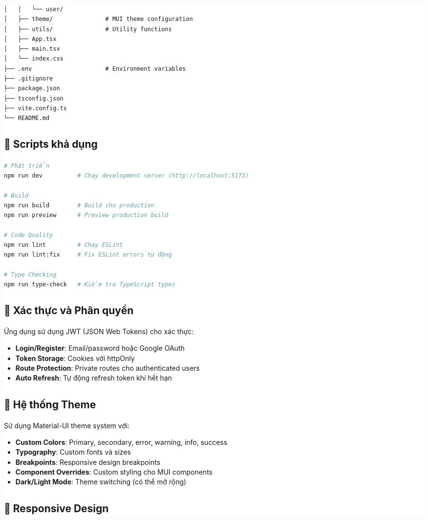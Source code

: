 ```
│   │   └── user/
│   ├── theme/               # MUI theme configuration
│   ├── utils/               # Utility functions
│   ├── App.tsx
│   ├── main.tsx
│   └── index.css
├── .env                     # Environment variables
├── .gitignore
├── package.json
├── tsconfig.json
├── vite.config.ts
└── README.md
```

## 🎯 Scripts khả dụng

```bash
# Phát triển
npm run dev          # Chạy development server (http://localhost:5173)

# Build
npm run build        # Build cho production
npm run preview      # Preview production build

# Code Quality
npm run lint         # Chạy ESLint
npm run lint:fix     # Fix ESLint errors tự động

# Type Checking
npm run type-check   # Kiểm tra TypeScript types
```

## 🔐 Xác thực và Phân quyền

Ứng dụng sử dụng JWT (JSON Web Tokens) cho xác thực:

- **Login/Register**: Email/password hoặc Google OAuth
- **Token Storage**: Cookies với httpOnly
- **Route Protection**: Private routes cho authenticated users
- **Auto Refresh**: Tự động refresh token khi hết hạn

## 🎨 Hệ thống Theme

Sử dụng Material-UI theme system với:

- **Custom Colors**: Primary, secondary, error, warning, info, success
- **Typography**: Custom fonts và sizes
- **Breakpoints**: Responsive design breakpoints
- **Component Overrides**: Custom styling cho MUI components
- **Dark/Light Mode**: Theme switching (có thể mở rộng)

## 📱 Responsive Design
